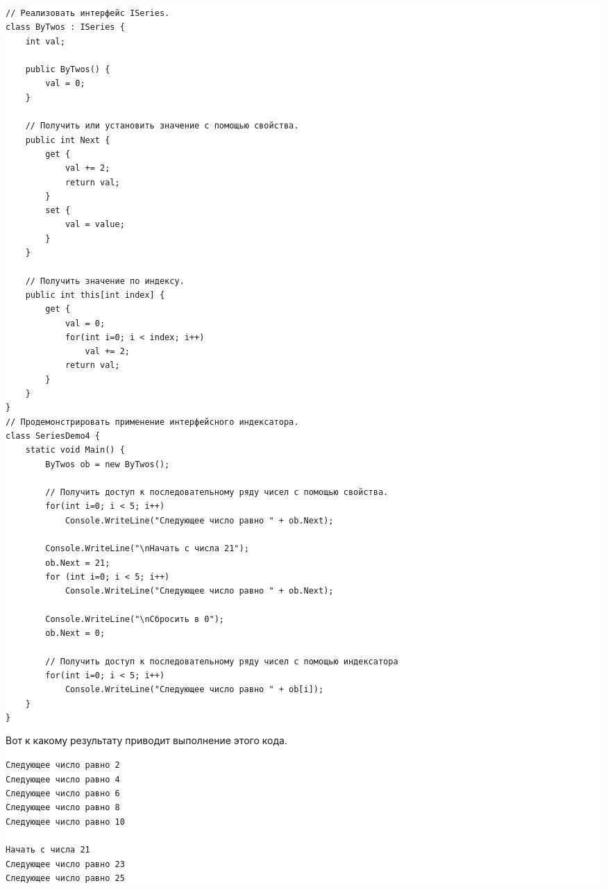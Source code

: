 ```
// Реализовать интерфейс ISeries.
class ByTwos : ISeries {
    int val;

    public ByTwos() {
        val = 0;
    }

    // Получить или установить значение с помощью свойства.
    public int Next {
        get {
            val += 2;
            return val;
        }
        set {
            val = value;
        }
    }

    // Получить значение по индексу.
    public int this[int index] {
        get {
            val = 0;
            for(int i=0; i < index; i++)
                val += 2;
            return val;
        }
    }
}
// Продемонстрировать применение интерфейсного индексатора.
class SeriesDemo4 {
    static void Main() {
        ByTwos ob = new ByTwos();

        // Получить доступ к последовательному ряду чисел с помощью свойства.
        for(int i=0; i < 5; i++)
            Console.WriteLine("Следующее число равно " + ob.Next);

        Console.WriteLine("\nНачать с числа 21");
        ob.Next = 21;
        for (int i=0; i < 5; i++)
            Console.WriteLine("Следующее число равно " + ob.Next);

        Console.WriteLine("\nСбросить в 0");
        ob.Next = 0;

        // Получить доступ к последовательному ряду чисел с помощью индексатора
        for(int i=0; i < 5; i++)
            Console.WriteLine("Следующее число равно " + ob[i]);
    }
}
```
Вот к какому результату приводит выполнение этого кода.
```
Следующее число равно 2
Следующее число равно 4
Следующее число равно 6
Следующее число равно 8
Следующее число равно 10

Начать с числа 21
Следующее число равно 23
Следующее число равно 25
```